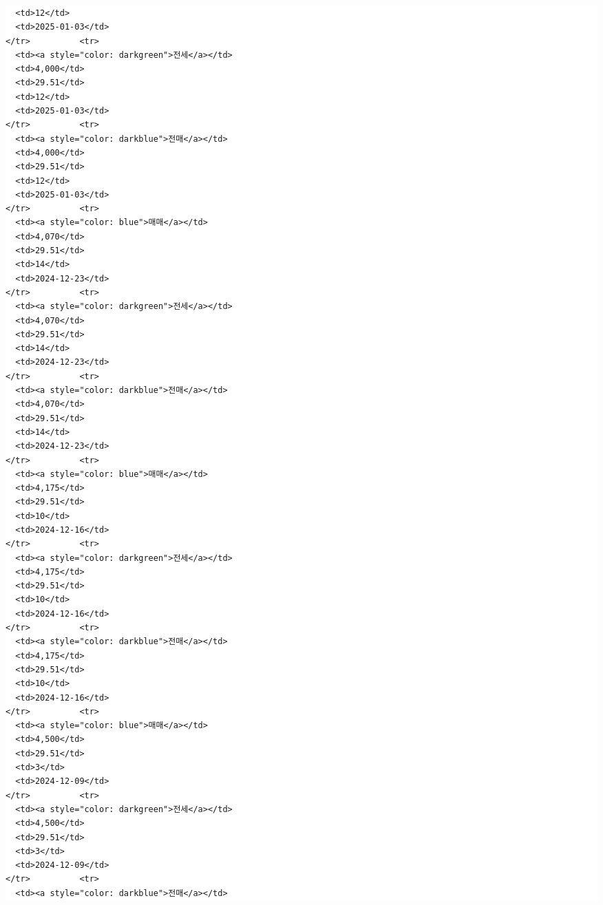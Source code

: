       <td>12</td>
      <td>2025-01-03</td>
    </tr>          <tr>
      <td><a style="color: darkgreen">전세</a></td>
      <td>4,000</td>
      <td>29.51</td>
      <td>12</td>
      <td>2025-01-03</td>
    </tr>          <tr>
      <td><a style="color: darkblue">전매</a></td>
      <td>4,000</td>
      <td>29.51</td>
      <td>12</td>
      <td>2025-01-03</td>
    </tr>          <tr>
      <td><a style="color: blue">매매</a></td>
      <td>4,070</td>
      <td>29.51</td>
      <td>14</td>
      <td>2024-12-23</td>
    </tr>          <tr>
      <td><a style="color: darkgreen">전세</a></td>
      <td>4,070</td>
      <td>29.51</td>
      <td>14</td>
      <td>2024-12-23</td>
    </tr>          <tr>
      <td><a style="color: darkblue">전매</a></td>
      <td>4,070</td>
      <td>29.51</td>
      <td>14</td>
      <td>2024-12-23</td>
    </tr>          <tr>
      <td><a style="color: blue">매매</a></td>
      <td>4,175</td>
      <td>29.51</td>
      <td>10</td>
      <td>2024-12-16</td>
    </tr>          <tr>
      <td><a style="color: darkgreen">전세</a></td>
      <td>4,175</td>
      <td>29.51</td>
      <td>10</td>
      <td>2024-12-16</td>
    </tr>          <tr>
      <td><a style="color: darkblue">전매</a></td>
      <td>4,175</td>
      <td>29.51</td>
      <td>10</td>
      <td>2024-12-16</td>
    </tr>          <tr>
      <td><a style="color: blue">매매</a></td>
      <td>4,500</td>
      <td>29.51</td>
      <td>3</td>
      <td>2024-12-09</td>
    </tr>          <tr>
      <td><a style="color: darkgreen">전세</a></td>
      <td>4,500</td>
      <td>29.51</td>
      <td>3</td>
      <td>2024-12-09</td>
    </tr>          <tr>
      <td><a style="color: darkblue">전매</a></td>